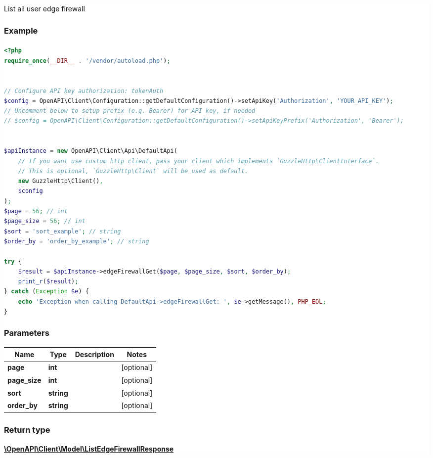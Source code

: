 List all user edge firewall

### Example

```php
<?php
require_once(__DIR__ . '/vendor/autoload.php');


// Configure API key authorization: tokenAuth
$config = OpenAPI\Client\Configuration::getDefaultConfiguration()->setApiKey('Authorization', 'YOUR_API_KEY');
// Uncomment below to setup prefix (e.g. Bearer) for API key, if needed
// $config = OpenAPI\Client\Configuration::getDefaultConfiguration()->setApiKeyPrefix('Authorization', 'Bearer');


$apiInstance = new OpenAPI\Client\Api\DefaultApi(
    // If you want use custom http client, pass your client which implements `GuzzleHttp\ClientInterface`.
    // This is optional, `GuzzleHttp\Client` will be used as default.
    new GuzzleHttp\Client(),
    $config
);
$page = 56; // int
$page_size = 56; // int
$sort = 'sort_example'; // string
$order_by = 'order_by_example'; // string

try {
    $result = $apiInstance->edgeFirewallGet($page, $page_size, $sort, $order_by);
    print_r($result);
} catch (Exception $e) {
    echo 'Exception when calling DefaultApi->edgeFirewallGet: ', $e->getMessage(), PHP_EOL;
}
```

### Parameters

| Name | Type | Description  | Notes |
| ------------- | ------------- | ------------- | ------------- |
| **page** | **int**|  | [optional] |
| **page_size** | **int**|  | [optional] |
| **sort** | **string**|  | [optional] |
| **order_by** | **string**|  | [optional] |

### Return type

[**\OpenAPI\Client\Model\ListEdgeFirewallResponse**](../Model/ListEdgeFirewallResponse.md)

